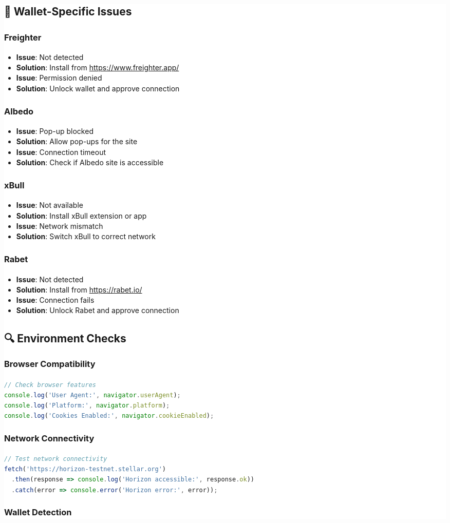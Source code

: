 ## 📱 Wallet-Specific Issues

### Freighter

- **Issue**: Not detected
- **Solution**: Install from https://www.freighter.app/
- **Issue**: Permission denied
- **Solution**: Unlock wallet and approve connection

### Albedo

- **Issue**: Pop-up blocked
- **Solution**: Allow pop-ups for the site
- **Issue**: Connection timeout
- **Solution**: Check if Albedo site is accessible

### xBull

- **Issue**: Not available
- **Solution**: Install xBull extension or app
- **Issue**: Network mismatch
- **Solution**: Switch xBull to correct network

### Rabet

- **Issue**: Not detected
- **Solution**: Install from https://rabet.io/
- **Issue**: Connection fails
- **Solution**: Unlock Rabet and approve connection

## 🔍 Environment Checks

### Browser Compatibility

```javascript
// Check browser features
console.log('User Agent:', navigator.userAgent);
console.log('Platform:', navigator.platform);
console.log('Cookies Enabled:', navigator.cookieEnabled);
```

### Network Connectivity

```javascript
// Test network connectivity
fetch('https://horizon-testnet.stellar.org')
  .then(response => console.log('Horizon accessible:', response.ok))
  .catch(error => console.error('Horizon error:', error));
```

### Wallet Detection
